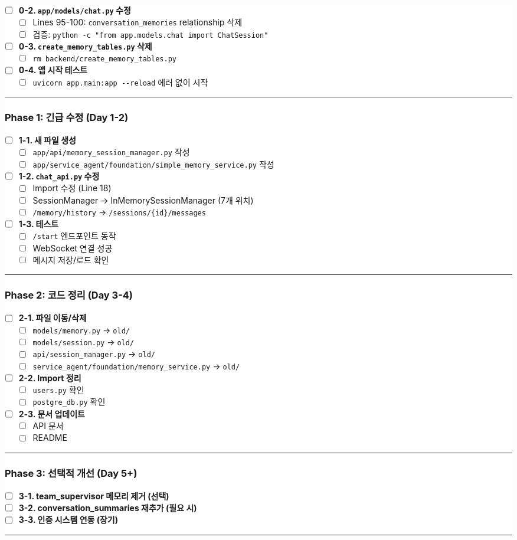 - [ ] **0-2. `app/models/chat.py` 수정**
  - [ ] Lines 95-100: `conversation_memories` relationship 삭제
  - [ ] 검증: `python -c "from app.models.chat import ChatSession"`

- [ ] **0-3. `create_memory_tables.py` 삭제**
  - [ ] `rm backend/create_memory_tables.py`

- [ ] **0-4. 앱 시작 테스트**
  - [ ] `uvicorn app.main:app --reload` 에러 없이 시작

---

### Phase 1: 긴급 수정 (Day 1-2)

- [ ] **1-1. 새 파일 생성**
  - [ ] `app/api/memory_session_manager.py` 작성
  - [ ] `app/service_agent/foundation/simple_memory_service.py` 작성

- [ ] **1-2. `chat_api.py` 수정**
  - [ ] Import 수정 (Line 18)
  - [ ] SessionManager → InMemorySessionManager (7개 위치)
  - [ ] `/memory/history` → `/sessions/{id}/messages`

- [ ] **1-3. 테스트**
  - [ ] `/start` 엔드포인트 동작
  - [ ] WebSocket 연결 성공
  - [ ] 메시지 저장/로드 확인

---

### Phase 2: 코드 정리 (Day 3-4)

- [ ] **2-1. 파일 이동/삭제**
  - [ ] `models/memory.py` → `old/`
  - [ ] `models/session.py` → `old/`
  - [ ] `api/session_manager.py` → `old/`
  - [ ] `service_agent/foundation/memory_service.py` → `old/`

- [ ] **2-2. Import 정리**
  - [ ] `users.py` 확인
  - [ ] `postgre_db.py` 확인

- [ ] **2-3. 문서 업데이트**
  - [ ] API 문서
  - [ ] README

---

### Phase 3: 선택적 개선 (Day 5+)

- [ ] **3-1. team_supervisor 메모리 제거 (선택)**
- [ ] **3-2. conversation_summaries 재추가 (필요 시)**
- [ ] **3-3. 인증 시스템 연동 (장기)**

---
